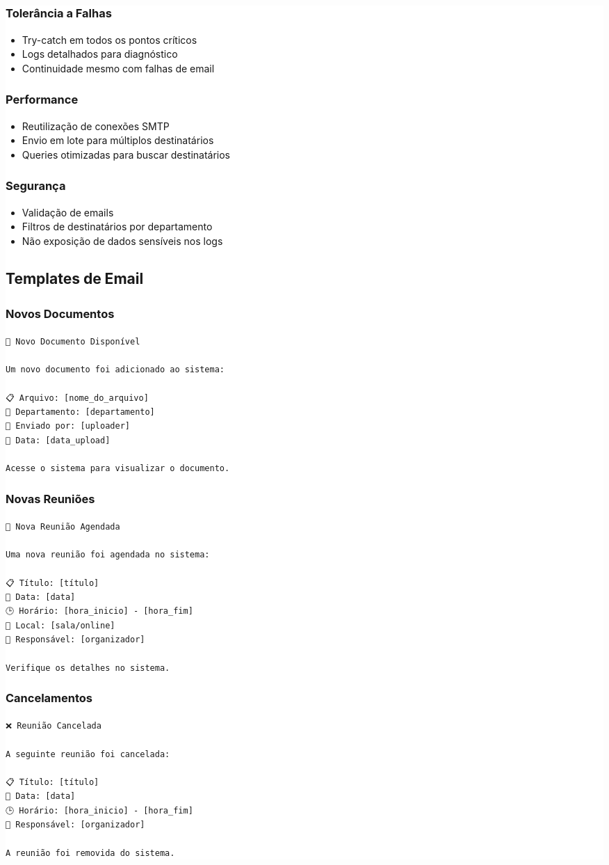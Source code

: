### Tolerância a Falhas
- Try-catch em todos os pontos críticos
- Logs detalhados para diagnóstico
- Continuidade mesmo com falhas de email

### Performance
- Reutilização de conexões SMTP
- Envio em lote para múltiplos destinatários
- Queries otimizadas para buscar destinatários

### Segurança
- Validação de emails
- Filtros de destinatários por departamento
- Não exposição de dados sensíveis nos logs

## Templates de Email

### Novos Documentos
```
📄 Novo Documento Disponível

Um novo documento foi adicionado ao sistema:

📋 Arquivo: [nome_do_arquivo]
🏢 Departamento: [departamento]
👤 Enviado por: [uploader]
📅 Data: [data_upload]

Acesse o sistema para visualizar o documento.
```

### Novas Reuniões
```
📅 Nova Reunião Agendada

Uma nova reunião foi agendada no sistema:

📋 Título: [título]
📅 Data: [data]
🕒 Horário: [hora_inicio] - [hora_fim]
🏢 Local: [sala/online]
👤 Responsável: [organizador]

Verifique os detalhes no sistema.
```

### Cancelamentos
```
❌ Reunião Cancelada

A seguinte reunião foi cancelada:

📋 Título: [título]
📅 Data: [data]
🕒 Horário: [hora_inicio] - [hora_fim]
👤 Responsável: [organizador]

A reunião foi removida do sistema.
```
